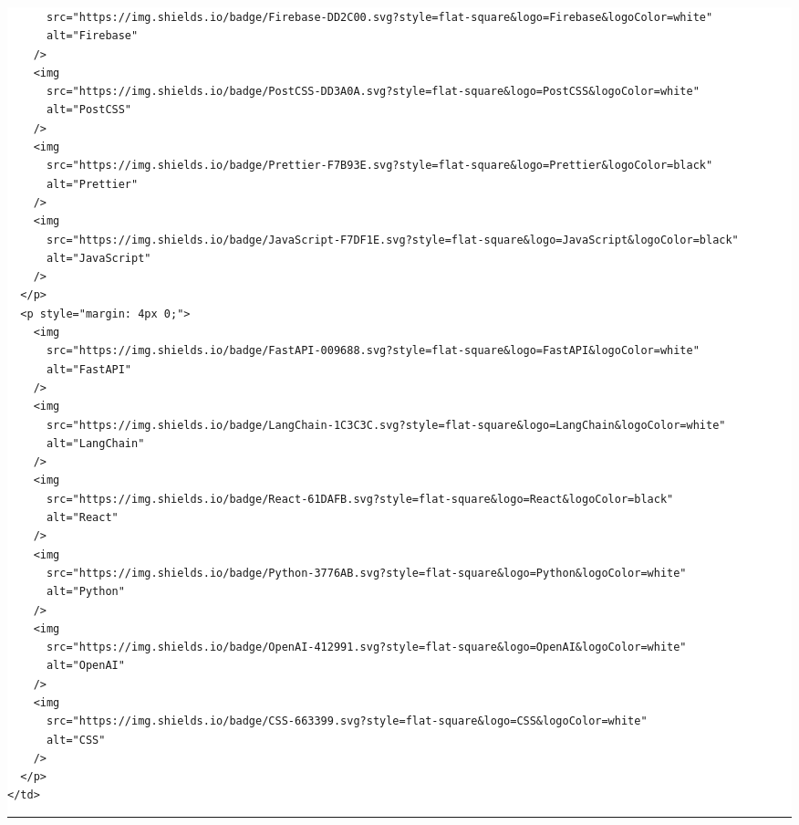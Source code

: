           src="https://img.shields.io/badge/Firebase-DD2C00.svg?style=flat-square&logo=Firebase&logoColor=white"
          alt="Firebase"
        />
        <img
          src="https://img.shields.io/badge/PostCSS-DD3A0A.svg?style=flat-square&logo=PostCSS&logoColor=white"
          alt="PostCSS"
        />
        <img
          src="https://img.shields.io/badge/Prettier-F7B93E.svg?style=flat-square&logo=Prettier&logoColor=black"
          alt="Prettier"
        />
        <img
          src="https://img.shields.io/badge/JavaScript-F7DF1E.svg?style=flat-square&logo=JavaScript&logoColor=black"
          alt="JavaScript"
        />
      </p>
      <p style="margin: 4px 0;">
        <img
          src="https://img.shields.io/badge/FastAPI-009688.svg?style=flat-square&logo=FastAPI&logoColor=white"
          alt="FastAPI"
        />
        <img
          src="https://img.shields.io/badge/LangChain-1C3C3C.svg?style=flat-square&logo=LangChain&logoColor=white"
          alt="LangChain"
        />
        <img
          src="https://img.shields.io/badge/React-61DAFB.svg?style=flat-square&logo=React&logoColor=black"
          alt="React"
        />
        <img
          src="https://img.shields.io/badge/Python-3776AB.svg?style=flat-square&logo=Python&logoColor=white"
          alt="Python"
        />
        <img
          src="https://img.shields.io/badge/OpenAI-412991.svg?style=flat-square&logo=OpenAI&logoColor=white"
          alt="OpenAI"
        />
        <img
          src="https://img.shields.io/badge/CSS-663399.svg?style=flat-square&logo=CSS&logoColor=white"
          alt="CSS"
        />
      </p>
    </td>
  </tr>
</table>

---